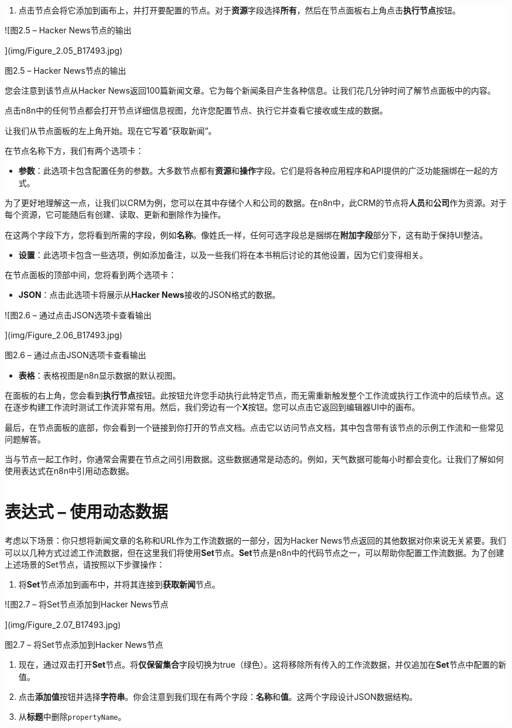 1.  点击节点会将它添加到画布上，并打开要配置的节点。对于**资源**字段选择**所有**，然后在节点面板右上角点击**执行节点**按钮。

![图2.5 – Hacker News节点的输出

](img/Figure_2.05_B17493.jpg)

图2.5 – Hacker News节点的输出

您会注意到该节点从Hacker News返回100篇新闻文章。它为每个新闻条目产生各种信息。让我们花几分钟时间了解节点面板中的内容。

点击n8n中的任何节点都会打开节点详细信息视图，允许您配置节点、执行它并查看它接收或生成的数据。

让我们从节点面板的左上角开始。现在它写着“获取新闻”。

在节点名称下方，我们有两个选项卡：

+   **参数**：此选项卡包含配置任务的参数。大多数节点都有**资源**和**操作**字段。它们是将各种应用程序和API提供的广泛功能捆绑在一起的方式。

为了更好地理解这一点，让我们以CRM为例，您可以在其中存储个人和公司的数据。在n8n中，此CRM的节点将**人员**和**公司**作为资源。对于每个资源，它可能随后有创建、读取、更新和删除作为操作。

在这两个字段下方，您将看到所需的字段，例如**名称**。像姓氏一样，任何可选字段总是捆绑在**附加字段**部分下，这有助于保持UI整洁。

+   **设置**：此选项卡包含一些选项，例如添加备注，以及一些我们将在本书稍后讨论的其他设置，因为它们变得相关。

在节点面板的顶部中间，您将看到两个选项卡：

+   **JSON**：点击此选项卡将展示从**Hacker News**接收的JSON格式的数据。

![图2.6 – 通过点击JSON选项卡查看输出

](img/Figure_2.06_B17493.jpg)

图2.6 – 通过点击JSON选项卡查看输出

+   **表格**：表格视图是n8n显示数据的默认视图。

在面板的右上角，您会看到**执行节点**按钮。此按钮允许您手动执行此特定节点，而无需重新触发整个工作流或执行工作流中的后续节点。这在逐步构建工作流时测试工作流非常有用。然后，我们旁边有一个**X**按钮。您可以点击它返回到编辑器UI中的画布。

最后，在节点面板的底部，你会看到一个链接到你打开的节点文档。点击它以访问节点文档，其中包含带有该节点的示例工作流和一些常见问题解答。

当与节点一起工作时，你通常会需要在节点之间引用数据。这些数据通常是动态的。例如，天气数据可能每小时都会变化。让我们了解如何使用表达式在n8n中引用动态数据。

# 表达式 – 使用动态数据

考虑以下场景：你只想将新闻文章的名称和URL作为工作流数据的一部分，因为Hacker News节点返回的其他数据对你来说无关紧要。我们可以以几种方式过滤工作流数据，但在这里我们将使用**Set**节点。**Set**节点是n8n中的代码节点之一，可以帮助你配置工作流数据。为了创建上述场景的Set节点，请按照以下步骤操作：

1.  将**Set**节点添加到画布中，并将其连接到**获取新闻**节点。

![图2.7 – 将Set节点添加到Hacker News节点

](img/Figure_2.07_B17493.jpg)

图2.7 – 将Set节点添加到Hacker News节点

1.  现在，通过双击打开**Set**节点。将**仅保留集合**字段切换为true（绿色）。这将移除所有传入的工作流数据，并仅追加在**Set**节点中配置的新值。

1.  点击**添加值**按钮并选择**字符串**。你会注意到我们现在有两个字段：**名称**和**值**。这两个字段设计JSON数据结构。

1.  从**标题**中删除`propertyName`。
